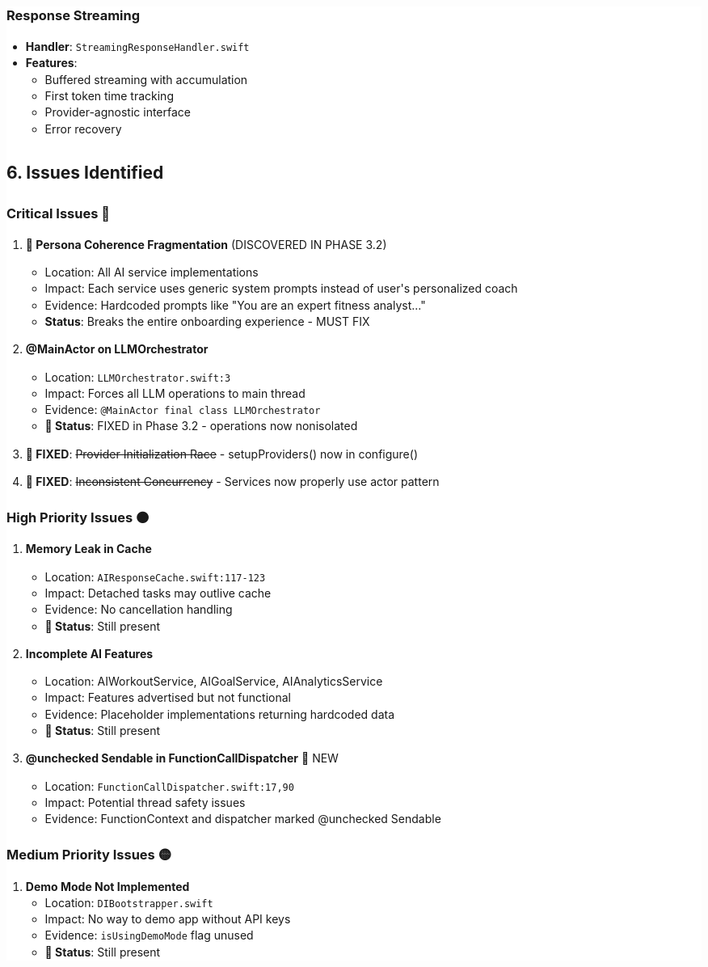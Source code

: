 ### Response Streaming
- **Handler**: `StreamingResponseHandler.swift`
- **Features**:
  - Buffered streaming with accumulation
  - First token time tracking
  - Provider-agnostic interface
  - Error recovery

## 6. Issues Identified

### Critical Issues 🔴

1. **🚨 Persona Coherence Fragmentation** (DISCOVERED IN PHASE 3.2)
   - Location: All AI service implementations
   - Impact: Each service uses generic system prompts instead of user's personalized coach
   - Evidence: Hardcoded prompts like "You are an expert fitness analyst..."
   - **Status**: Breaks the entire onboarding experience - MUST FIX

2. **@MainActor on LLMOrchestrator**
   - Location: `LLMOrchestrator.swift:3`
   - Impact: Forces all LLM operations to main thread
   - Evidence: `@MainActor final class LLMOrchestrator`
   - **🔄 Status**: FIXED in Phase 3.2 - operations now nonisolated

2. **🔄 FIXED**: ~~Provider Initialization Race~~ - setupProviders() now in configure()

3. **🔄 FIXED**: ~~Inconsistent Concurrency~~ - Services now properly use actor pattern

### High Priority Issues 🟠

1. **Memory Leak in Cache**
   - Location: `AIResponseCache.swift:117-123`
   - Impact: Detached tasks may outlive cache
   - Evidence: No cancellation handling
   - **🔄 Status**: Still present

2. **Incomplete AI Features**
   - Location: AIWorkoutService, AIGoalService, AIAnalyticsService
   - Impact: Features advertised but not functional
   - Evidence: Placeholder implementations returning hardcoded data
   - **🔄 Status**: Still present

3. **@unchecked Sendable in FunctionCallDispatcher** 🔄 NEW
   - Location: `FunctionCallDispatcher.swift:17,90`
   - Impact: Potential thread safety issues
   - Evidence: FunctionContext and dispatcher marked @unchecked Sendable

### Medium Priority Issues 🟡

1. **Demo Mode Not Implemented**
   - Location: `DIBootstrapper.swift`
   - Impact: No way to demo app without API keys
   - Evidence: `isUsingDemoMode` flag unused
   - **🔄 Status**: Still present

